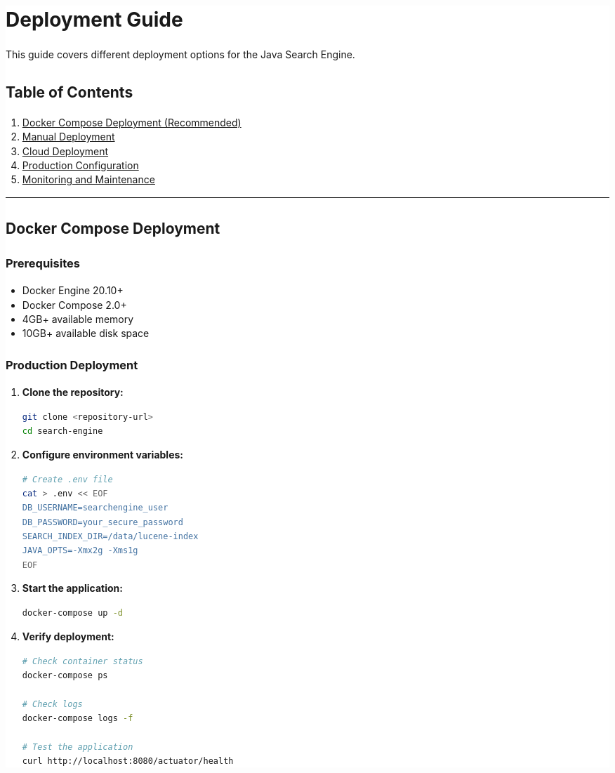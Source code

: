 # Deployment Guide

This guide covers different deployment options for the Java Search Engine.

## Table of Contents
1. [Docker Compose Deployment (Recommended)](#docker-compose-deployment)
2. [Manual Deployment](#manual-deployment)
3. [Cloud Deployment](#cloud-deployment)
4. [Production Configuration](#production-configuration)
5. [Monitoring and Maintenance](#monitoring-and-maintenance)

---

## Docker Compose Deployment

### Prerequisites
- Docker Engine 20.10+
- Docker Compose 2.0+
- 4GB+ available memory
- 10GB+ available disk space

### Production Deployment

1. **Clone the repository:**
   ```bash
   git clone <repository-url>
   cd search-engine
   ```

2. **Configure environment variables:**
   ```bash
   # Create .env file
   cat > .env << EOF
   DB_USERNAME=searchengine_user
   DB_PASSWORD=your_secure_password
   SEARCH_INDEX_DIR=/data/lucene-index
   JAVA_OPTS=-Xmx2g -Xms1g
   EOF
   ```

3. **Start the application:**
   ```bash
   docker-compose up -d
   ```

4. **Verify deployment:**
   ```bash
   # Check container status
   docker-compose ps
   
   # Check logs
   docker-compose logs -f
   
   # Test the application
   curl http://localhost:8080/actuator/health
   ```
